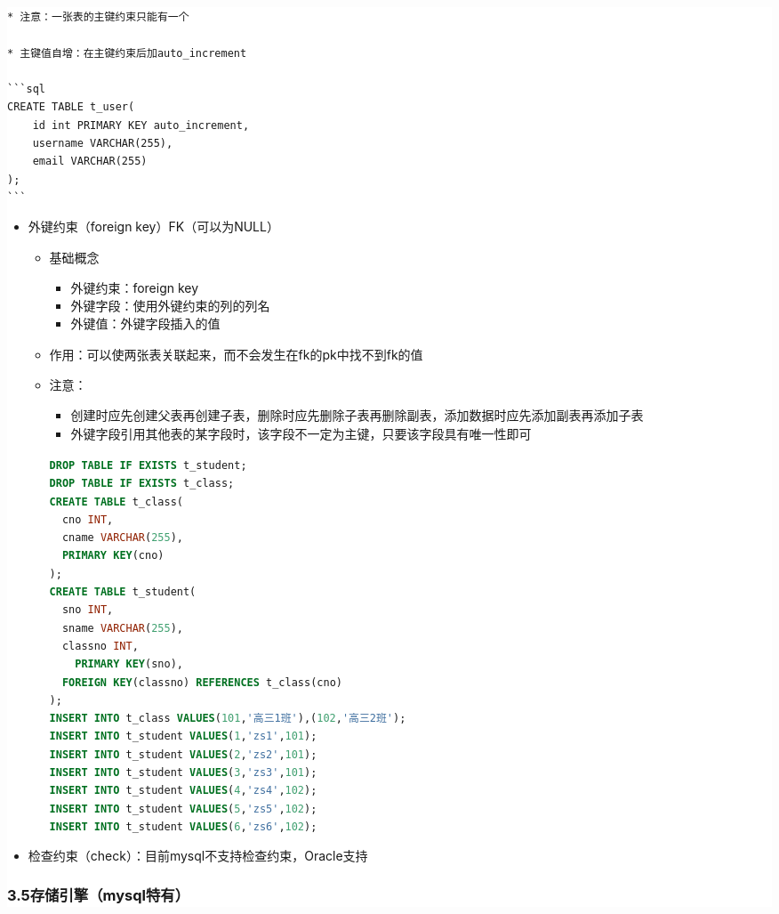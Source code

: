    * 注意：一张表的主键约束只能有一个
  
    * 主键值自增：在主键约束后加auto_increment
  
    ```sql
    CREATE TABLE t_user(
    	id int PRIMARY KEY auto_increment,
    	username VARCHAR(255),
    	email VARCHAR(255)
    );
    ```
  
    
  
  * 外键约束（foreign key）FK（可以为NULL）
  
    * 基础概念
  
      * 外键约束：foreign key
      * 外键字段：使用外键约束的列的列名
      * 外键值：外键字段插入的值
  
    * 作用：可以使两张表关联起来，而不会发生在fk的pk中找不到fk的值
  
    * 注意：
  
      * 创建时应先创建父表再创建子表，删除时应先删除子表再删除副表，添加数据时应先添加副表再添加子表
      * 外键字段引用其他表的某字段时，该字段不一定为主键，只要该字段具有唯一性即可
  
      ```sql
      DROP TABLE IF EXISTS t_student;
      DROP TABLE IF EXISTS t_class;
      CREATE TABLE t_class(
      	cno INT,
      	cname VARCHAR(255),
      	PRIMARY KEY(cno)
      );
      CREATE TABLE t_student(
      	sno INT,
      	sname VARCHAR(255),
      	classno INT,
          PRIMARY KEY(sno),
      	FOREIGN KEY(classno) REFERENCES t_class(cno)
      );
      INSERT INTO t_class VALUES(101,'高三1班'),(102,'高三2班');
      INSERT INTO t_student VALUES(1,'zs1',101);
      INSERT INTO t_student VALUES(2,'zs2',101);
      INSERT INTO t_student VALUES(3,'zs3',101);
      INSERT INTO t_student VALUES(4,'zs4',102);
      INSERT INTO t_student VALUES(5,'zs5',102);
      INSERT INTO t_student VALUES(6,'zs6',102);
      ```
  
  * 检查约束（check）：目前mysql不支持检查约束，Oracle支持

### 3.5存储引擎（mysql特有）
